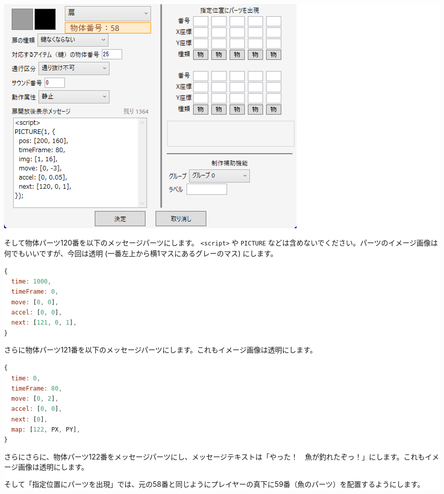 ![湖で釣りをしたパーツの編集画面](./wwawing_picture_advance-fishing_in_lake_parts_edit.png)

そして物体パーツ120番を以下のメッセージパーツにします。 `<script>` や `PICTURE` などは含めないでください。パーツのイメージ画像は何でもいいですが、今回は透明 (一番左上から横1マスにあるグレーのマス) にします。

```javascript
{
  time: 1000,
  timeFrame: 0,
  move: [0, 0],
  accel: [0, 0],
  next: [121, 0, 1],
}
```

さらに物体パーツ121番を以下のメッセージパーツにします。これもイメージ画像は透明にします。

```javascript
{
  time: 0,
  timeFrame: 80,
  move: [0, 2],
  accel: [0, 0],
  next: [0],
  map: [122, PX, PY],
}
```

さらにさらに、物体パーツ122番をメッセージパーツにし、メッセージテキストは「やった！　魚が釣れたぞっ！」にします。これもイメージ画像は透明にします。

そして「指定位置にパーツを出現」では、元の58番と同じようにプレイヤーの真下に59番（魚のパーツ）を配置するようにします。
